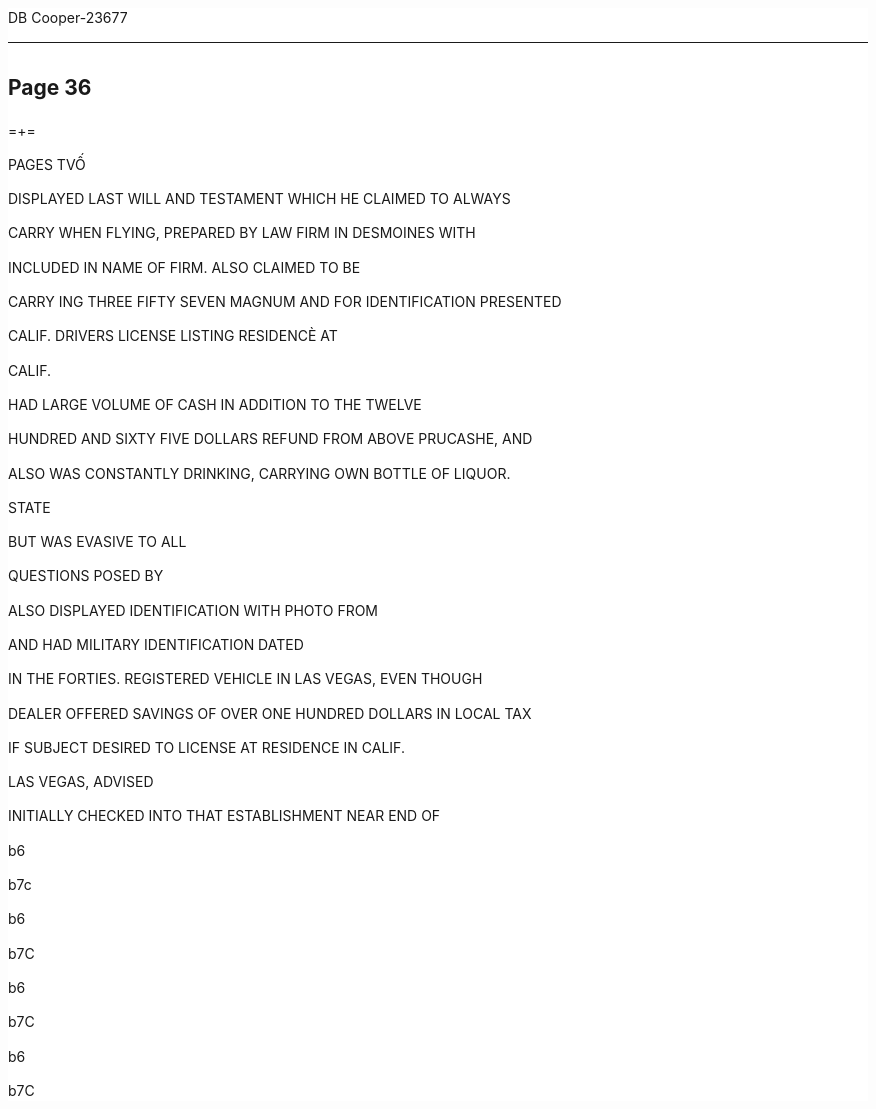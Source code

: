 DB Cooper-23677

---

## Page 36

=+=

PAGES TVỐ

DISPLAYED LAST WILL AND TESTAMENT WHICH HE CLAIMED TO ALWAYS

CARRY WHEN FLYING, PREPARED BY LAW FIRM IN DESMOINES WITH

INCLUDED IN NAME OF FIRM. ALSO CLAIMED TO BE

CARRY ING THREE FIFTY SEVEN MAGNUM AND FOR IDENTIFICATION PRESENTED

CALIF. DRIVERS LICENSE LISTING RESIDENCÈ AT

CALIF.

HAD LARGE VOLUME OF CASH IN ADDITION TO THE TWELVE

HUNDRED AND SIXTY FIVE DOLLARS REFUND FROM ABOVE PRUCASHE, AND

ALSO WAS CONSTANTLY DRINKING, CARRYING OWN BOTTLE OF LIQUOR.

STATE

BUT WAS EVASIVE TO ALL

QUESTIONS POSED BY

ALSO DISPLAYED IDENTIFICATION WITH PHOTO FROM

AND HAD MILITARY IDENTIFICATION DATED

IN THE FORTIES. REGISTERED VEHICLE IN LAS VEGAS, EVEN THOUGH

DEALER OFFERED SAVINGS OF OVER ONE HUNDRED DOLLARS IN LOCAL TAX

IF SUBJECT DESIRED TO LICENSE AT RESIDENCE IN CALIF.

LAS VEGAS, ADVISED

INITIALLY CHECKED INTO THAT ESTABLISHMENT NEAR END OF

b6

b7c

b6

b7C

b6

b7C

b6

b7C
